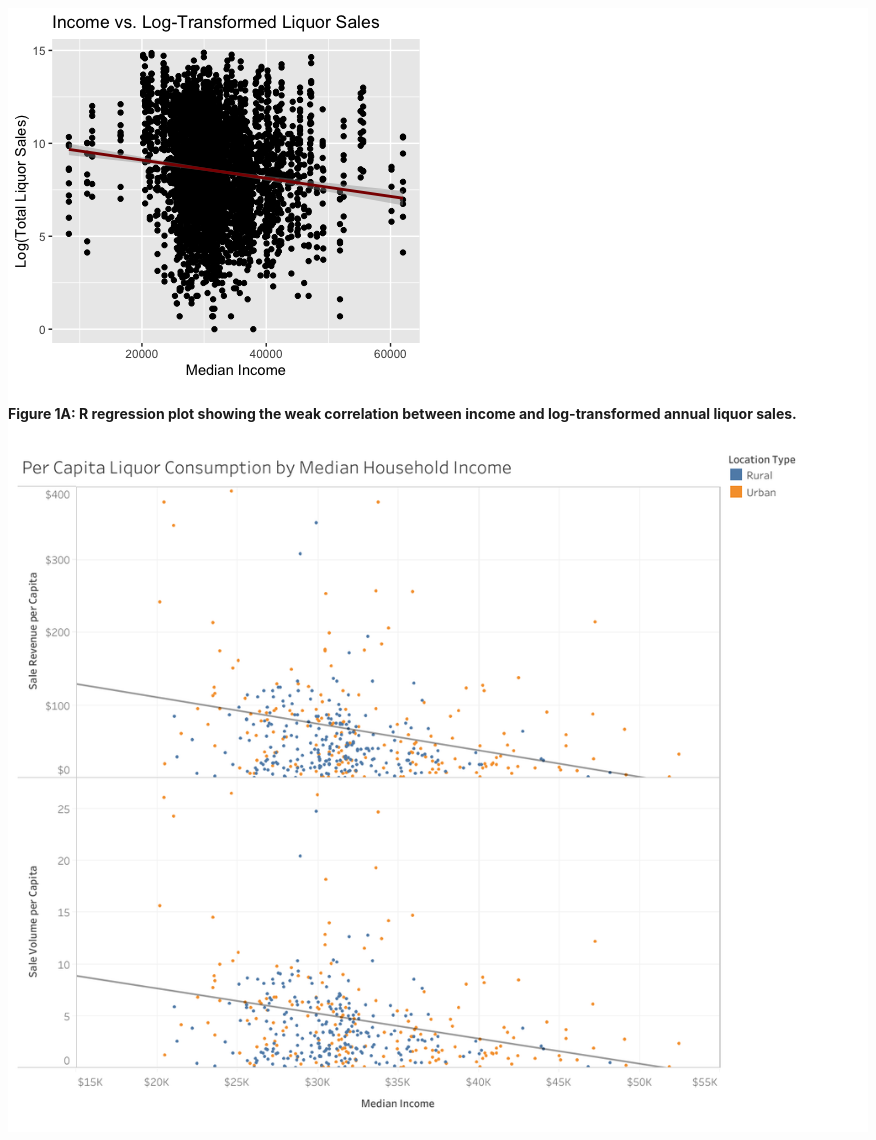 ![Income vs. Log-Transformed Sales](visuals/Income_LogTransformed_Liquor.png)

**Figure 1A: R regression plot showing the weak correlation between income and log-transformed annual liquor sales.**

![Income vs. Sales – Tableau Visual](visuals/Income.png)
